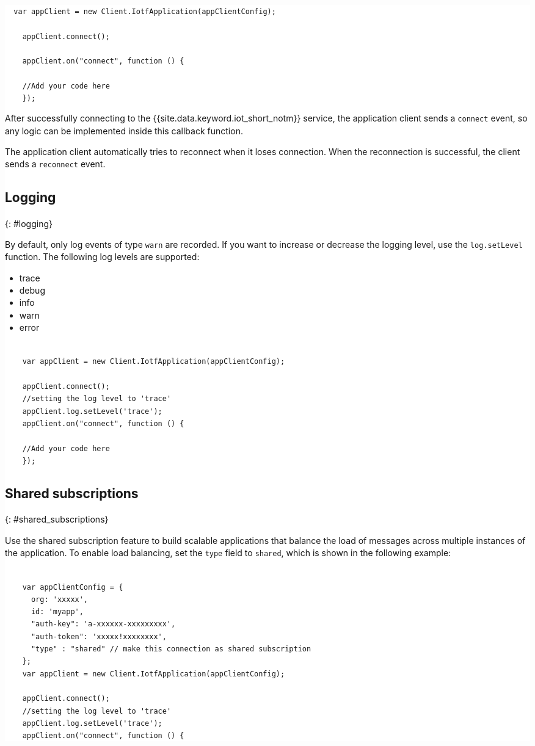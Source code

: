 ```
  var appClient = new Client.IotfApplication(appClientConfig);

	appClient.connect();

	appClient.on("connect", function () {

	//Add your code here
	});
```

After successfully connecting to the {{site.data.keyword.iot_short_notm}} service, the application client sends a `connect` event, so any logic can be implemented inside this callback function.



The application client automatically tries to reconnect when it loses connection. When the reconnection is successful, the client sends a `reconnect` event.



## Logging
{: #logging}

By default, only log events of type ``warn`` are recorded. If you want to increase or decrease the  logging level, use the `log.setLevel` function. The following log levels are supported:
- trace
- debug
- info
- warn
- error

```

	var appClient = new Client.IotfApplication(appClientConfig);

	appClient.connect();
	//setting the log level to 'trace'
	appClient.log.setLevel('trace');
	appClient.on("connect", function () {

	//Add your code here
	});
```

## Shared subscriptions
{: #shared_subscriptions}

Use the shared subscription feature to build scalable applications that balance the load of messages across multiple instances of the application. To enable load balancing, set the `type` field to `shared`, which is shown in the following example:

```

	var appClientConfig = {
	  org: 'xxxxx',
	  id: 'myapp',
	  "auth-key": 'a-xxxxxx-xxxxxxxxx',
	  "auth-token": 'xxxxx!xxxxxxxx',
	  "type" : "shared" // make this connection as shared subscription
	};
	var appClient = new Client.IotfApplication(appClientConfig);

	appClient.connect();
	//setting the log level to 'trace'
	appClient.log.setLevel('trace');
	appClient.on("connect", function () {

```